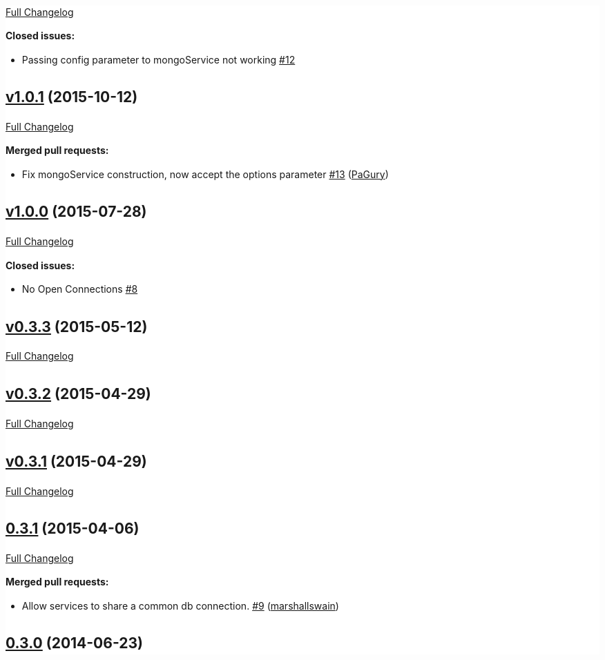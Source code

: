 [Full Changelog](https://github.com/feathersjs-ecosystem/feathers-mongodb/compare/v1.0.1...v1.0.2)

**Closed issues:**

- Passing config parameter to mongoService not working [\#12](https://github.com/feathersjs-ecosystem/feathers-mongodb/issues/12)

## [v1.0.1](https://github.com/feathersjs-ecosystem/feathers-mongodb/tree/v1.0.1) (2015-10-12)

[Full Changelog](https://github.com/feathersjs-ecosystem/feathers-mongodb/compare/v1.0.0...v1.0.1)

**Merged pull requests:**

- Fix mongoService construction, now accept the options parameter [\#13](https://github.com/feathersjs-ecosystem/feathers-mongodb/pull/13) ([PaGury](https://github.com/PaGury))

## [v1.0.0](https://github.com/feathersjs-ecosystem/feathers-mongodb/tree/v1.0.0) (2015-07-28)

[Full Changelog](https://github.com/feathersjs-ecosystem/feathers-mongodb/compare/v0.3.3...v1.0.0)

**Closed issues:**

- No Open Connections [\#8](https://github.com/feathersjs-ecosystem/feathers-mongodb/issues/8)

## [v0.3.3](https://github.com/feathersjs-ecosystem/feathers-mongodb/tree/v0.3.3) (2015-05-12)

[Full Changelog](https://github.com/feathersjs-ecosystem/feathers-mongodb/compare/v0.3.2...v0.3.3)

## [v0.3.2](https://github.com/feathersjs-ecosystem/feathers-mongodb/tree/v0.3.2) (2015-04-29)

[Full Changelog](https://github.com/feathersjs-ecosystem/feathers-mongodb/compare/v0.3.1...v0.3.2)

## [v0.3.1](https://github.com/feathersjs-ecosystem/feathers-mongodb/tree/v0.3.1) (2015-04-29)

[Full Changelog](https://github.com/feathersjs-ecosystem/feathers-mongodb/compare/0.3.1...v0.3.1)

## [0.3.1](https://github.com/feathersjs-ecosystem/feathers-mongodb/tree/0.3.1) (2015-04-06)

[Full Changelog](https://github.com/feathersjs-ecosystem/feathers-mongodb/compare/0.3.0...0.3.1)

**Merged pull requests:**

- Allow services to share a common db connection. [\#9](https://github.com/feathersjs-ecosystem/feathers-mongodb/pull/9) ([marshallswain](https://github.com/marshallswain))

## [0.3.0](https://github.com/feathersjs-ecosystem/feathers-mongodb/tree/0.3.0) (2014-06-23)
